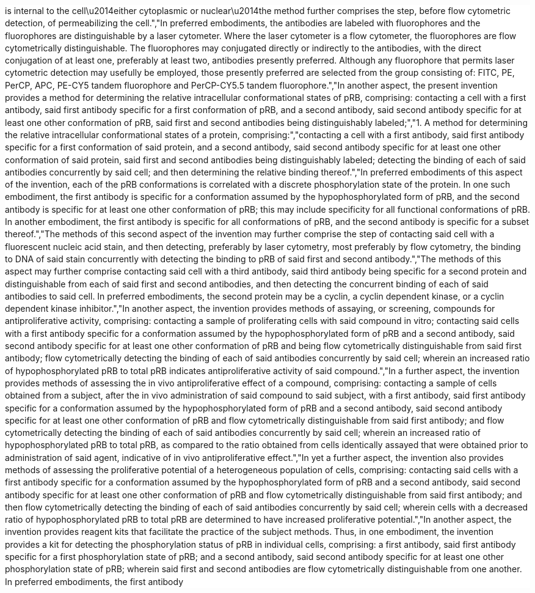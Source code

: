is internal to the cell\u2014either cytoplasmic or nuclear\u2014the method further comprises the step, before flow cytometric detection, of permeabilizing the cell.","In preferred embodiments, the antibodies are labeled with fluorophores and the fluorophores are distinguishable by a laser cytometer. Where the laser cytometer is a flow cytometer, the fluorophores are flow cytometrically distinguishable. The fluorophores may conjugated directly or indirectly to the antibodies, with the direct conjugation of at least one, preferably at least two, antibodies presently preferred. Although any fluorophore that permits laser cytometric detection may usefully be employed, those presently preferred are selected from the group consisting of: FITC, PE, PerCP, APC, PE-CY5 tandem fluorophore and PerCP-CY5.5 tandem fluorophore.","In another aspect, the present invention provides a method for determining the relative intracellular conformational states of pRB, comprising: contacting a cell with a first antibody, said first antibody specific for a first conformation of pRB, and a second antibody, said second antibody specific for at least one other conformation of pRB, said first and second antibodies being distinguishably labeled;","1. A method for determining the relative intracellular conformational states of a protein, comprising:","contacting a cell with a first antibody, said first antibody specific for a first conformation of said protein, and a second antibody, said second antibody specific for at least one other conformation of said protein, said first and second antibodies being distinguishably labeled; detecting the binding of each of said antibodies concurrently by said cell; and then determining the relative binding thereof.","In preferred embodiments of this aspect of the invention, each of the pRB conformations is correlated with a discrete phosphorylation state of the protein. In one such embodiment, the first antibody is specific for a conformation assumed by the hypophosphorylated form of pRB, and the second antibody is specific for at least one other conformation of pRB; this may include specificity for all functional conformations of pRB. In another embodiment, the first antibody is specific for all conformations of pRB, and the second antibody is specific for a subset thereof.","The methods of this second aspect of the invention may further comprise the step of contacting said cell with a fluorescent nucleic acid stain, and then detecting, preferably by laser cytometry, most preferably by flow cytometry, the binding to DNA of said stain concurrently with detecting the binding to pRB of said first and second antibody.","The methods of this aspect may further comprise contacting said cell with a third antibody, said third antibody being specific for a second protein and distinguishable from each of said first and second antibodies, and then detecting the concurrent binding of each of said antibodies to said cell. In preferred embodiments, the second protein may be a cyclin, a cyclin dependent kinase, or a cyclin dependent kinase inhibitor.","In another aspect, the invention provides methods of assaying, or screening, compounds for antiproliferative activity, comprising: contacting a sample of proliferating cells with said compound in vitro; contacting said cells with a first antibody specific for a conformation assumed by the hypophosphorylated form of pRB and a second antibody, said second antibody specific for at least one other conformation of pRB and being flow cytometrically distinguishable from said first antibody; flow cytometrically detecting the binding of each of said antibodies concurrently by said cell; wherein an increased ratio of hypophosphorylated pRB to total pRB indicates antiproliferative activity of said compound.","In a further aspect, the invention provides methods of assessing the in vivo antiproliferative effect of a compound, comprising: contacting a sample of cells obtained from a subject, after the in vivo administration of said compound to said subject, with a first antibody, said first antibody specific for a conformation assumed by the hypophosphorylated form of pRB and a second antibody, said second antibody specific for at least one other conformation of pRB and flow cytometrically distinguishable from said first antibody; and flow cytometrically detecting the binding of each of said antibodies concurrently by said cell; wherein an increased ratio of hypophosphorylated pRB to total pRB, as compared to the ratio obtained from cells identically assayed that were obtained prior to administration of said agent, indicative of in vivo antiproliferative effect.","In yet a further aspect, the invention also provides methods of assessing the proliferative potential of a heterogeneous population of cells, comprising: contacting said cells with a first antibody specific for a conformation assumed by the hypophosphorylated form of pRB and a second antibody, said second antibody specific for at least one other conformation of pRB and flow cytometrically distinguishable from said first antibody; and then flow cytometrically detecting the binding of each of said antibodies concurrently by said cell; wherein cells with a decreased ratio of hypophosphorylated pRB to total pRB are determined to have increased proliferative potential.","In another aspect, the invention provides reagent kits that facilitate the practice of the subject methods. Thus, in one embodiment, the invention provides a kit for detecting the phosphorylation status of pRB in individual cells, comprising: a first antibody, said first antibody specific for a first phosphorylation state of pRB; and a second antibody, said second antibody specific for at least one other phosphorylation state of pRB; wherein said first and second antibodies are flow cytometrically distinguishable from one another. In preferred embodiments, the first antibody